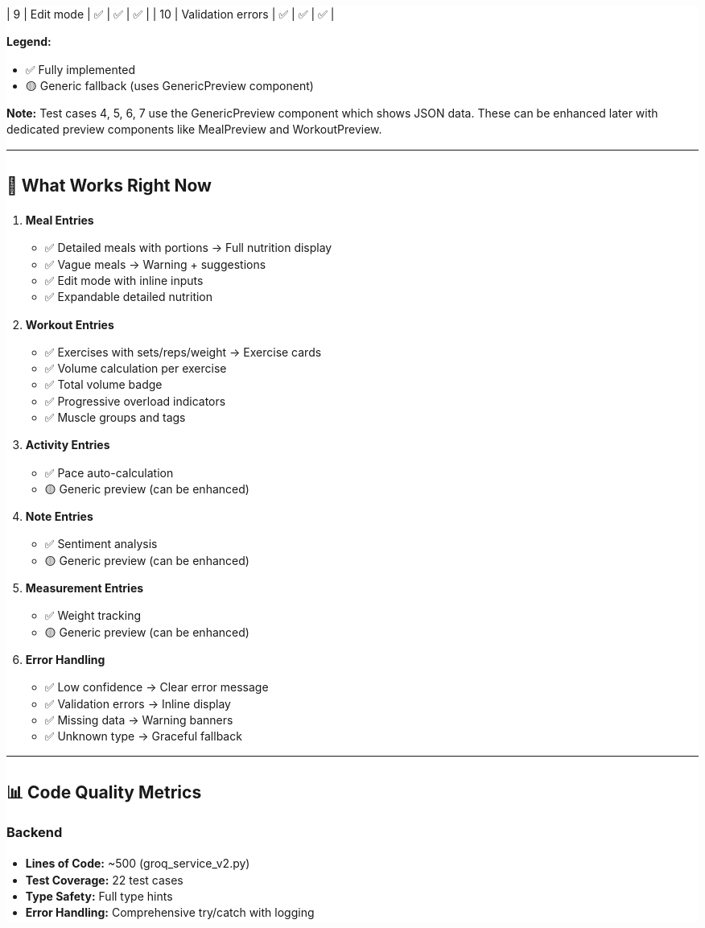 | 9 | Edit mode | ✅ | ✅ | ✅ |
| 10 | Validation errors | ✅ | ✅ | ✅ |

**Legend:**
- ✅ Fully implemented
- 🟡 Generic fallback (uses GenericPreview component)

**Note:** Test cases 4, 5, 6, 7 use the GenericPreview component which shows JSON data. These can be enhanced later with dedicated preview components like MealPreview and WorkoutPreview.

---

## 🚀 What Works Right Now

1. **Meal Entries**
   - ✅ Detailed meals with portions → Full nutrition display
   - ✅ Vague meals → Warning + suggestions
   - ✅ Edit mode with inline inputs
   - ✅ Expandable detailed nutrition

2. **Workout Entries**
   - ✅ Exercises with sets/reps/weight → Exercise cards
   - ✅ Volume calculation per exercise
   - ✅ Total volume badge
   - ✅ Progressive overload indicators
   - ✅ Muscle groups and tags

3. **Activity Entries**
   - ✅ Pace auto-calculation
   - 🟡 Generic preview (can be enhanced)

4. **Note Entries**
   - ✅ Sentiment analysis
   - 🟡 Generic preview (can be enhanced)

5. **Measurement Entries**
   - ✅ Weight tracking
   - 🟡 Generic preview (can be enhanced)

6. **Error Handling**
   - ✅ Low confidence → Clear error message
   - ✅ Validation errors → Inline display
   - ✅ Missing data → Warning banners
   - ✅ Unknown type → Graceful fallback

---

## 📊 Code Quality Metrics

### Backend
- **Lines of Code:** ~500 (groq_service_v2.py)
- **Test Coverage:** 22 test cases
- **Type Safety:** Full type hints
- **Error Handling:** Comprehensive try/catch with logging
